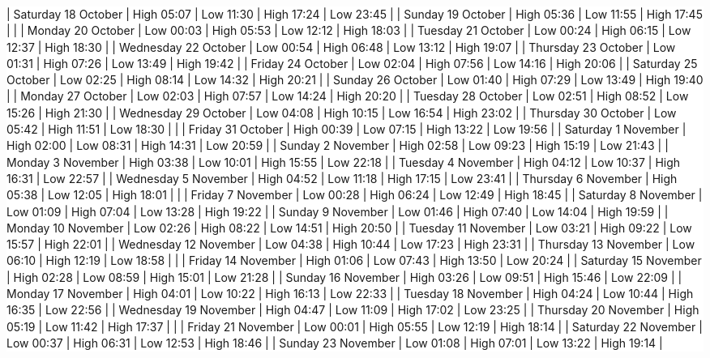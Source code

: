 | Saturday 18 October | High 05:07 | Low 11:30 | High 17:24 | Low 23:45 | 
| Sunday 19 October | High 05:36 | Low 11:55 | High 17:45 |  | 
| Monday 20 October | Low 00:03 | High 05:53 | Low 12:12 | High 18:03 | 
| Tuesday 21 October | Low 00:24 | High 06:15 | Low 12:37 | High 18:30 | 
| Wednesday 22 October | Low 00:54 | High 06:48 | Low 13:12 | High 19:07 | 
| Thursday 23 October | Low 01:31 | High 07:26 | Low 13:49 | High 19:42 | 
| Friday 24 October | Low 02:04 | High 07:56 | Low 14:16 | High 20:06 | 
| Saturday 25 October | Low 02:25 | High 08:14 | Low 14:32 | High 20:21 | 
| Sunday 26 October | Low 01:40 | High 07:29 | Low 13:49 | High 19:40 | 
| Monday 27 October | Low 02:03 | High 07:57 | Low 14:24 | High 20:20 | 
| Tuesday 28 October | Low 02:51 | High 08:52 | Low 15:26 | High 21:30 | 
| Wednesday 29 October | Low 04:08 | High 10:15 | Low 16:54 | High 23:02 | 
| Thursday 30 October | Low 05:42 | High 11:51 | Low 18:30 |  | 
| Friday 31 October | High 00:39 | Low 07:15 | High 13:22 | Low 19:56 | 
| Saturday 1 November | High 02:00 | Low 08:31 | High 14:31 | Low 20:59 | 
| Sunday 2 November | High 02:58 | Low 09:23 | High 15:19 | Low 21:43 | 
| Monday 3 November | High 03:38 | Low 10:01 | High 15:55 | Low 22:18 | 
| Tuesday 4 November | High 04:12 | Low 10:37 | High 16:31 | Low 22:57 | 
| Wednesday 5 November | High 04:52 | Low 11:18 | High 17:15 | Low 23:41 | 
| Thursday 6 November | High 05:38 | Low 12:05 | High 18:01 |  | 
| Friday 7 November | Low 00:28 | High 06:24 | Low 12:49 | High 18:45 | 
| Saturday 8 November | Low 01:09 | High 07:04 | Low 13:28 | High 19:22 | 
| Sunday 9 November | Low 01:46 | High 07:40 | Low 14:04 | High 19:59 | 
| Monday 10 November | Low 02:26 | High 08:22 | Low 14:51 | High 20:50 | 
| Tuesday 11 November | Low 03:21 | High 09:22 | Low 15:57 | High 22:01 | 
| Wednesday 12 November | Low 04:38 | High 10:44 | Low 17:23 | High 23:31 | 
| Thursday 13 November | Low 06:10 | High 12:19 | Low 18:58 |  | 
| Friday 14 November | High 01:06 | Low 07:43 | High 13:50 | Low 20:24 | 
| Saturday 15 November | High 02:28 | Low 08:59 | High 15:01 | Low 21:28 | 
| Sunday 16 November | High 03:26 | Low 09:51 | High 15:46 | Low 22:09 | 
| Monday 17 November | High 04:01 | Low 10:22 | High 16:13 | Low 22:33 | 
| Tuesday 18 November | High 04:24 | Low 10:44 | High 16:35 | Low 22:56 | 
| Wednesday 19 November | High 04:47 | Low 11:09 | High 17:02 | Low 23:25 | 
| Thursday 20 November | High 05:19 | Low 11:42 | High 17:37 |  | 
| Friday 21 November | Low 00:01 | High 05:55 | Low 12:19 | High 18:14 | 
| Saturday 22 November | Low 00:37 | High 06:31 | Low 12:53 | High 18:46 | 
| Sunday 23 November | Low 01:08 | High 07:01 | Low 13:22 | High 19:14 | 